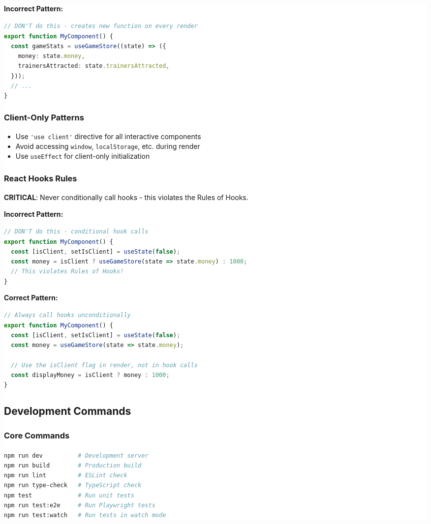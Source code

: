**Incorrect Pattern:**
```typescript
// DON'T do this - creates new function on every render
export function MyComponent() {
  const gameStats = useGameStore((state) => ({
    money: state.money,
    trainersAttracted: state.trainersAttracted,
  }));
  // ...
}
```

### Client-Only Patterns
- Use `'use client'` directive for all interactive components
- Avoid accessing `window`, `localStorage`, etc. during render
- Use `useEffect` for client-only initialization

### React Hooks Rules
**CRITICAL**: Never conditionally call hooks - this violates the Rules of Hooks.

**Incorrect Pattern:**
```typescript
// DON'T do this - conditional hook calls
export function MyComponent() {
  const [isClient, setIsClient] = useState(false);
  const money = isClient ? useGameStore(state => state.money) : 1000;
  // This violates Rules of Hooks!
}
```

**Correct Pattern:**
```typescript
// Always call hooks unconditionally
export function MyComponent() {
  const [isClient, setIsClient] = useState(false);
  const money = useGameStore(state => state.money);
  
  // Use the isClient flag in render, not in hook calls
  const displayMoney = isClient ? money : 1000;
}
```

## Development Commands

### Core Commands
```bash
npm run dev          # Development server
npm run build        # Production build
npm run lint         # ESLint check
npm run type-check   # TypeScript check
npm test             # Run unit tests
npm run test:e2e     # Run Playwright tests
npm run test:watch   # Run tests in watch mode
```
